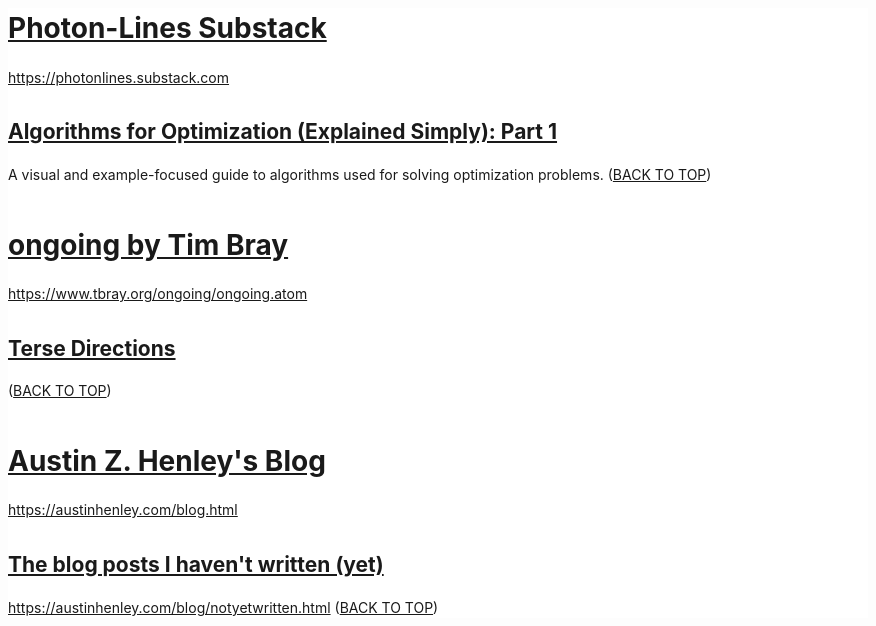 

<a name="0051a46acfbdee3bd5deef89973b43b6" />

# [Photon-Lines Substack](https://photonlines.substack.com)

https://photonlines.substack.com



<a name="2cf0f34c3701b5a832633b871afcd1c1" />

## [Algorithms for Optimization (Explained Simply): Part 1](https://photonlines.substack.com/p/algorithms-for-optimization-explained)


A visual and example-focused guide to algorithms used for solving optimization problems.
 ([BACK TO TOP](#toc_2cf0f34c3701b5a832633b871afcd1c1))



<a name="984a8e1d18d898a18aa4289a8000aaa6" />

# [ongoing by Tim Bray](https://www.tbray.org/ongoing/ongoing.atom)

https://www.tbray.org/ongoing/ongoing.atom



<a name="f4df0157de63ced455219cea8756598e" />

## [Terse Directions](https://www.tbray.org/ongoing/When/202x/2024/07/19/Short-Directions)

 ([BACK TO TOP](#toc_f4df0157de63ced455219cea8756598e))



<a name="c97cc131a986c5ab554f567c7c0d9fd0" />

# [Austin Z. Henley&#39;s Blog](https://austinhenley.com/blog.html)

https://austinhenley.com/blog.html



<a name="74be16979710d4c4e7c6647856088456" />

## [The blog posts I haven&#39;t written (yet)](https://austinhenley.com/blog/notyetwritten.html)


https://austinhenley.com/blog/notyetwritten.html
 ([BACK TO TOP](#toc_74be16979710d4c4e7c6647856088456))

